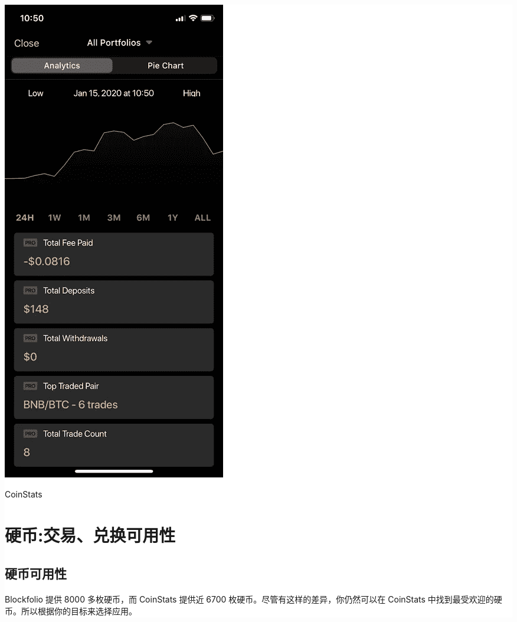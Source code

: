 ![](img/d5d343acaee9783f3436e665d33e01da.png)

CoinStats

# **硬币:交易、兑换可用性**

## **硬币可用性**

Blockfolio 提供 8000 多枚硬币，而 CoinStats 提供近 6700 枚硬币。尽管有这样的差异，你仍然可以在 CoinStats 中找到最受欢迎的硬币。所以根据你的目标来选择应用。
